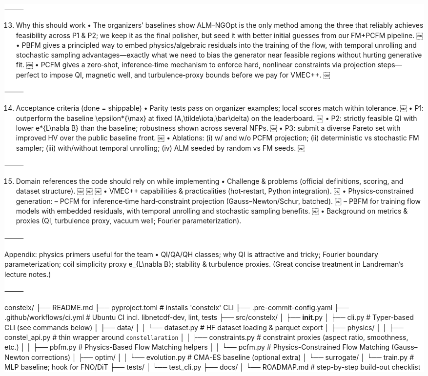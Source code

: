⸻

13. Why this should work
    • The organizers’ baselines show ALM–NGOpt is the only method among the three that reliably achieves feasibility across P1 & P2; we keep it as the final polisher, but seed it with better initial guesses from our FM+PCFM pipeline. ￼
    • PBFM gives a principled way to embed physics/algebraic residuals into the training of the flow, with temporal unrolling and stochastic sampling advantages—exactly what we need to bias the generator near feasible regions without hurting generative fit. ￼
    • PCFM gives a zero‑shot, inference‑time mechanism to enforce hard, nonlinear constraints via projection steps—perfect to impose QI, magnetic well, and turbulence‑proxy bounds before we pay for VMEC++. ￼

⸻

14. Acceptance criteria (done = shippable)
    • Parity tests pass on organizer examples; local scores match within tolerance. ￼
    • P1: outperform the baseline \epsilon*{\max} at fixed (A,\tilde\iota,\bar\delta) on the leaderboard. ￼
    • P2: strictly feasible QI with lower e*{L\nabla B} than the baseline; robustness shown across several NFPs. ￼
    • P3: submit a diverse Pareto set with improved HV over the public baseline front. ￼
    • Ablations: (i) w/ and w/o PCFM projection; (ii) deterministic vs stochastic FM sampler; (iii) with/without temporal unrolling; (iv) ALM seeded by random vs FM seeds. ￼

⸻

15. Domain references the code should rely on while implementing
    • Challenge & problems (official definitions, scoring, and dataset structure). ￼ ￼ ￼
    • VMEC++ capabilities & practicalities (hot‑restart, Python integration). ￼
    • Physics‑constrained generation:
    – PCFM for inference‑time hard‑constraint projection (Gauss–Newton/Schur, batched). ￼
    – PBFM for training flow models with embedded residuals, with temporal unrolling and stochastic sampling benefits. ￼
    • Background on metrics & proxies (QI, turbulence proxy, vacuum well; Fourier parameterization).

⸻

Appendix: physics primers useful for the team
• QI/QA/QH classes; why QI is attractive and tricky; Fourier boundary parameterization; coil simplicity proxy e\_{L\nabla B}; stability & turbulence proxies. (Great concise treatment in Landreman’s lecture notes.)

⸻

constelx/
├── README.md
├── pyproject.toml # installs 'constelx' CLI
├── .pre-commit-config.yaml
├── .github/workflows/ci.yml # Ubuntu CI incl. libnetcdf-dev, lint, tests
├── src/constelx/
│ ├── **init**.py
│ ├── cli.py # Typer-based CLI (see commands below)
│ ├── data/
│ │ └── dataset.py # HF dataset loading & parquet export
│ ├── physics/
│ │ ├── constel_api.py # thin wrapper around `constellaration`
│ │ ├── constraints.py # constraint proxies (aspect ratio, smoothness, etc.)
│ │ ├── pbfm.py # Physics-Based Flow Matching helpers
│ │ └── pcfm.py # Physics-Constrained Flow Matching (Gauss–Newton corrections)
│ ├── optim/
│ │ └── evolution.py # CMA-ES baseline (optional extra)
│ └── surrogate/
│ └── train.py # MLP baseline; hook for FNO/DiT
├── tests/
│ └── test_cli.py
├── docs/
│ └── ROADMAP.md # step-by-step build-out checklist